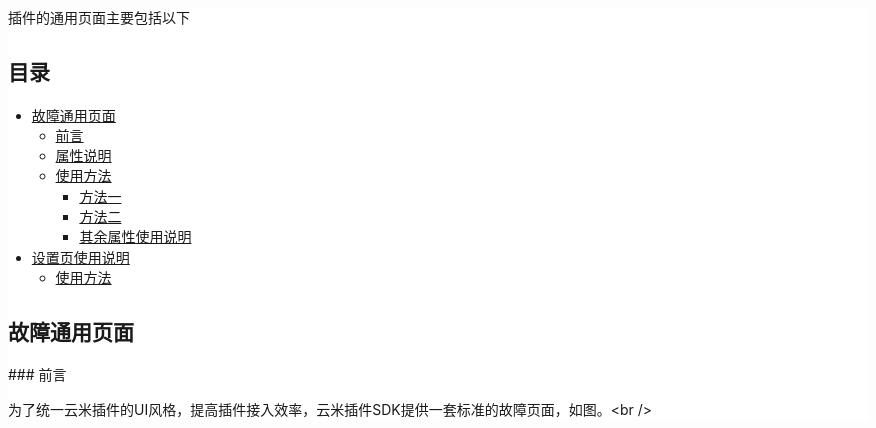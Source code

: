 插件的通用页面主要包括以下

## 目录
- [故障通用页面](#故障通用页面)
  - [前言](#前言)
  - [属性说明](#属性说明)
  - [使用方法](#使用方法)
    - [方法一](#方法一)
    - [方法二](#方法二)
    - [其余属性使用说明](#其余属性使用说明)
- [设置页使用说明](#设置页使用说明)
   - [使用方法](#使用方法) 

  
##  故障通用页面

### 前言

为了统一云米插件的UI风格，提高插件接入效率，云米插件SDK提供一套标准的故障页面，如图。<br />

<center class="half">